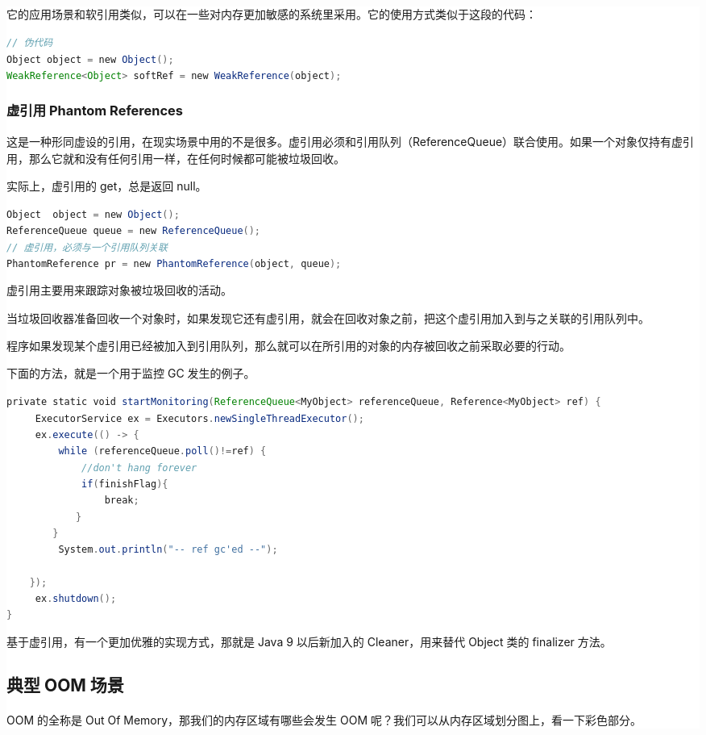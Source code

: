 它的应用场景和软引用类似，可以在一些对内存更加敏感的系统里采用。它的使用方式类似于这段的代码：

```java
// 伪代码
Object object = new Object();
WeakReference<Object> softRef = new WeakReference(object);
```

### 虚引用 Phantom References

这是一种形同虚设的引用，在现实场景中用的不是很多。虚引用必须和引用队列（ReferenceQueue）联合使用。如果一个对象仅持有虚引用，那么它就和没有任何引用一样，在任何时候都可能被垃圾回收。

实际上，虚引用的 get，总是返回 null。

```java
Object  object = new Object();
ReferenceQueue queue = new ReferenceQueue();
// 虚引用，必须与一个引用队列关联
PhantomReference pr = new PhantomReference(object, queue);
```

虚引用主要用来跟踪对象被垃圾回收的活动。

当垃圾回收器准备回收一个对象时，如果发现它还有虚引用，就会在回收对象之前，把这个虚引用加入到与之关联的引用队列中。

程序如果发现某个虚引用已经被加入到引用队列，那么就可以在所引用的对象的内存被回收之前采取必要的行动。

下面的方法，就是一个用于监控 GC 发生的例子。

```java
private static void startMonitoring(ReferenceQueue<MyObject> referenceQueue, Reference<MyObject> ref) {
     ExecutorService ex = Executors.newSingleThreadExecutor();
     ex.execute(() -> {
         while (referenceQueue.poll()!=ref) {
             //don't hang forever
             if(finishFlag){
                 break;
            }
        }
         System.out.println("-- ref gc'ed --");

    });
     ex.shutdown();
}
```

基于虚引用，有一个更加优雅的实现方式，那就是 Java 9 以后新加入的 Cleaner，用来替代 Object 类的 finalizer 方法。

## 典型 OOM 场景

OOM 的全称是 Out Of Memory，那我们的内存区域有哪些会发生 OOM 呢？我们可以从内存区域划分图上，看一下彩色部分。

